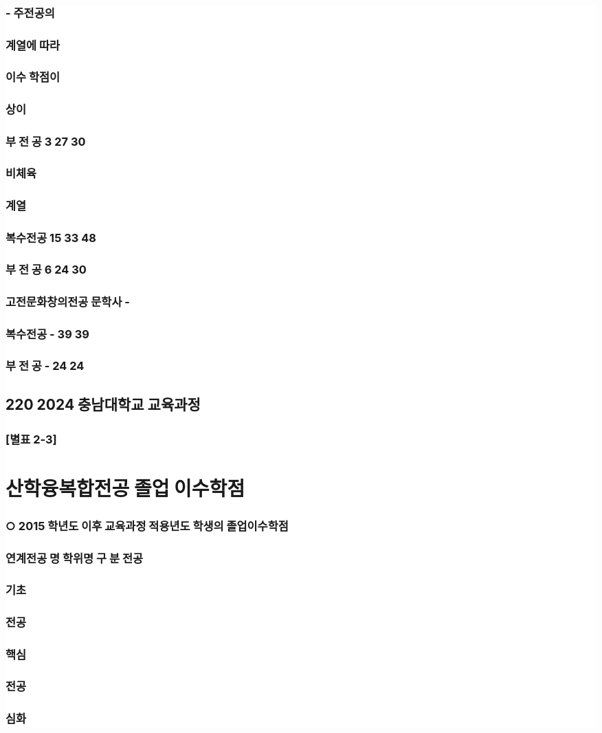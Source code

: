 ### - 주전공의

### 계열에 따라

### 이수 학점이

### 상이

### 부 전 공 3 27 30

### 비체육

### 계열

### 복수전공 15 33 48

### 부 전 공 6 24 30

### 고전문화창의전공 문학사 -

### 복수전공 - 39 39

### 부 전 공 - 24 24


## 220 2024 충남대학교 교육과정

### [별표 2-3]

# 산학융복합전공 졸업 이수학점

### ○ 2015 학년도 이후 교육과정 적용년도 학생의 졸업이수학점

### 연계전공 명 학위명 구 분 전공

### 기초

### 전공

### 핵심

### 전공

### 심화
